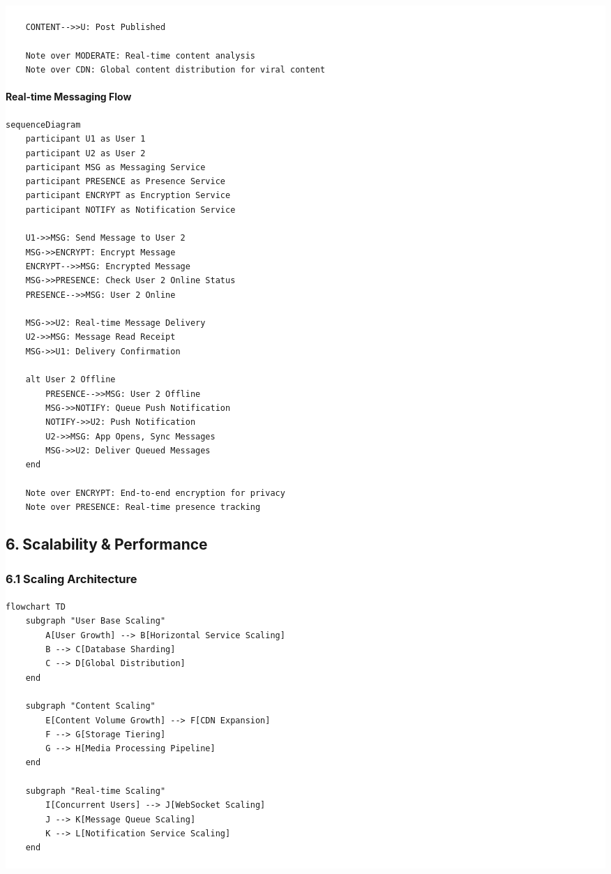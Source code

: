```mermaid
    
    CONTENT-->>U: Post Published
    
    Note over MODERATE: Real-time content analysis
    Note over CDN: Global content distribution for viral content
```

#### Real-time Messaging Flow
```mermaid
sequenceDiagram
    participant U1 as User 1
    participant U2 as User 2
    participant MSG as Messaging Service
    participant PRESENCE as Presence Service
    participant ENCRYPT as Encryption Service
    participant NOTIFY as Notification Service
    
    U1->>MSG: Send Message to User 2
    MSG->>ENCRYPT: Encrypt Message
    ENCRYPT-->>MSG: Encrypted Message
    MSG->>PRESENCE: Check User 2 Online Status
    PRESENCE-->>MSG: User 2 Online
    
    MSG->>U2: Real-time Message Delivery
    U2->>MSG: Message Read Receipt
    MSG->>U1: Delivery Confirmation
    
    alt User 2 Offline
        PRESENCE-->>MSG: User 2 Offline
        MSG->>NOTIFY: Queue Push Notification
        NOTIFY->>U2: Push Notification
        U2->>MSG: App Opens, Sync Messages
        MSG->>U2: Deliver Queued Messages
    end
    
    Note over ENCRYPT: End-to-end encryption for privacy
    Note over PRESENCE: Real-time presence tracking
```

## 6. Scalability & Performance

### 6.1 Scaling Architecture

```mermaid
flowchart TD
    subgraph "User Base Scaling"
        A[User Growth] --> B[Horizontal Service Scaling]
        B --> C[Database Sharding]
        C --> D[Global Distribution]
    end
    
    subgraph "Content Scaling"
        E[Content Volume Growth] --> F[CDN Expansion]
        F --> G[Storage Tiering]
        G --> H[Media Processing Pipeline]
    end
    
    subgraph "Real-time Scaling"
        I[Concurrent Users] --> J[WebSocket Scaling]
        J --> K[Message Queue Scaling]
        K --> L[Notification Service Scaling]
    end
    
```